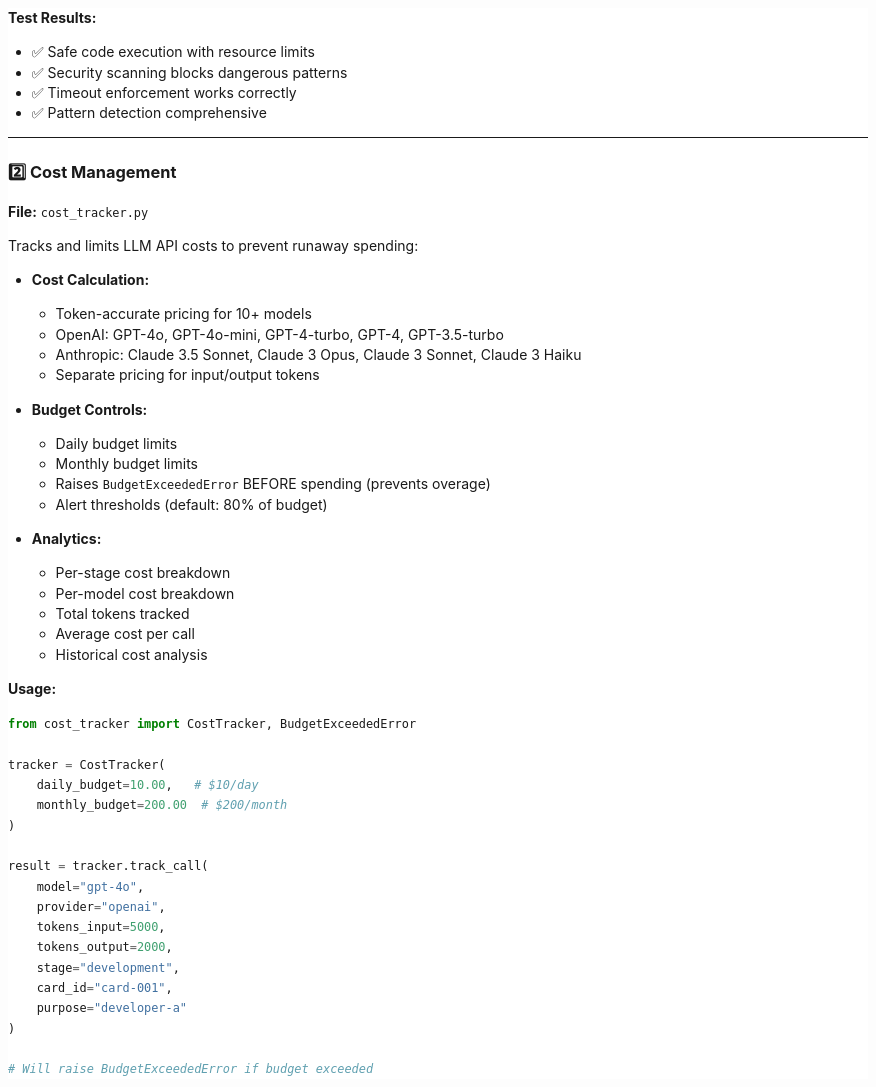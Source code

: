 **Test Results:**
- ✅ Safe code execution with resource limits
- ✅ Security scanning blocks dangerous patterns
- ✅ Timeout enforcement works correctly
- ✅ Pattern detection comprehensive

---

### 2️⃣ Cost Management

**File:** `cost_tracker.py`

Tracks and limits LLM API costs to prevent runaway spending:

- **Cost Calculation:**
  - Token-accurate pricing for 10+ models
  - OpenAI: GPT-4o, GPT-4o-mini, GPT-4-turbo, GPT-4, GPT-3.5-turbo
  - Anthropic: Claude 3.5 Sonnet, Claude 3 Opus, Claude 3 Sonnet, Claude 3 Haiku
  - Separate pricing for input/output tokens

- **Budget Controls:**
  - Daily budget limits
  - Monthly budget limits
  - Raises `BudgetExceededError` BEFORE spending (prevents overage)
  - Alert thresholds (default: 80% of budget)

- **Analytics:**
  - Per-stage cost breakdown
  - Per-model cost breakdown
  - Total tokens tracked
  - Average cost per call
  - Historical cost analysis

**Usage:**
```python
from cost_tracker import CostTracker, BudgetExceededError

tracker = CostTracker(
    daily_budget=10.00,   # $10/day
    monthly_budget=200.00  # $200/month
)

result = tracker.track_call(
    model="gpt-4o",
    provider="openai",
    tokens_input=5000,
    tokens_output=2000,
    stage="development",
    card_id="card-001",
    purpose="developer-a"
)

# Will raise BudgetExceededError if budget exceeded
```
